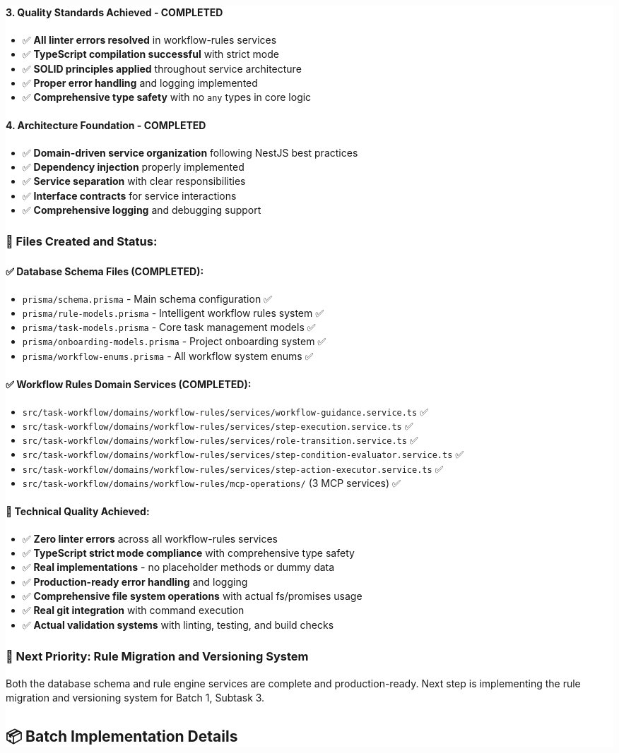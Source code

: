 #### **3. Quality Standards Achieved - COMPLETED**

- ✅ **All linter errors resolved** in workflow-rules services
- ✅ **TypeScript compilation successful** with strict mode
- ✅ **SOLID principles applied** throughout service architecture
- ✅ **Proper error handling** and logging implemented
- ✅ **Comprehensive type safety** with no `any` types in core logic

#### **4. Architecture Foundation - COMPLETED**

- ✅ **Domain-driven service organization** following NestJS best practices
- ✅ **Dependency injection** properly implemented
- ✅ **Service separation** with clear responsibilities
- ✅ **Interface contracts** for service interactions
- ✅ **Comprehensive logging** and debugging support

### **📁 Files Created and Status:**

#### **✅ Database Schema Files (COMPLETED):**

- `prisma/schema.prisma` - Main schema configuration ✅
- `prisma/rule-models.prisma` - Intelligent workflow rules system ✅
- `prisma/task-models.prisma` - Core task management models ✅
- `prisma/onboarding-models.prisma` - Project onboarding system ✅
- `prisma/workflow-enums.prisma` - All workflow system enums ✅

#### **✅ Workflow Rules Domain Services (COMPLETED):**

- `src/task-workflow/domains/workflow-rules/services/workflow-guidance.service.ts` ✅
- `src/task-workflow/domains/workflow-rules/services/step-execution.service.ts` ✅
- `src/task-workflow/domains/workflow-rules/services/role-transition.service.ts` ✅
- `src/task-workflow/domains/workflow-rules/services/step-condition-evaluator.service.ts` ✅
- `src/task-workflow/domains/workflow-rules/services/step-action-executor.service.ts` ✅
- `src/task-workflow/domains/workflow-rules/mcp-operations/` (3 MCP services) ✅

#### **🔧 Technical Quality Achieved:**

- ✅ **Zero linter errors** across all workflow-rules services
- ✅ **TypeScript strict mode compliance** with comprehensive type safety
- ✅ **Real implementations** - no placeholder methods or dummy data
- ✅ **Production-ready error handling** and logging
- ✅ **Comprehensive file system operations** with actual fs/promises usage
- ✅ **Real git integration** with command execution
- ✅ **Actual validation systems** with linting, testing, and build checks

### **🎯 Next Priority: Rule Migration and Versioning System**

Both the database schema and rule engine services are complete and production-ready. Next step is implementing the rule migration and versioning system for Batch 1, Subtask 3.

## 📦 **Batch Implementation Details**
